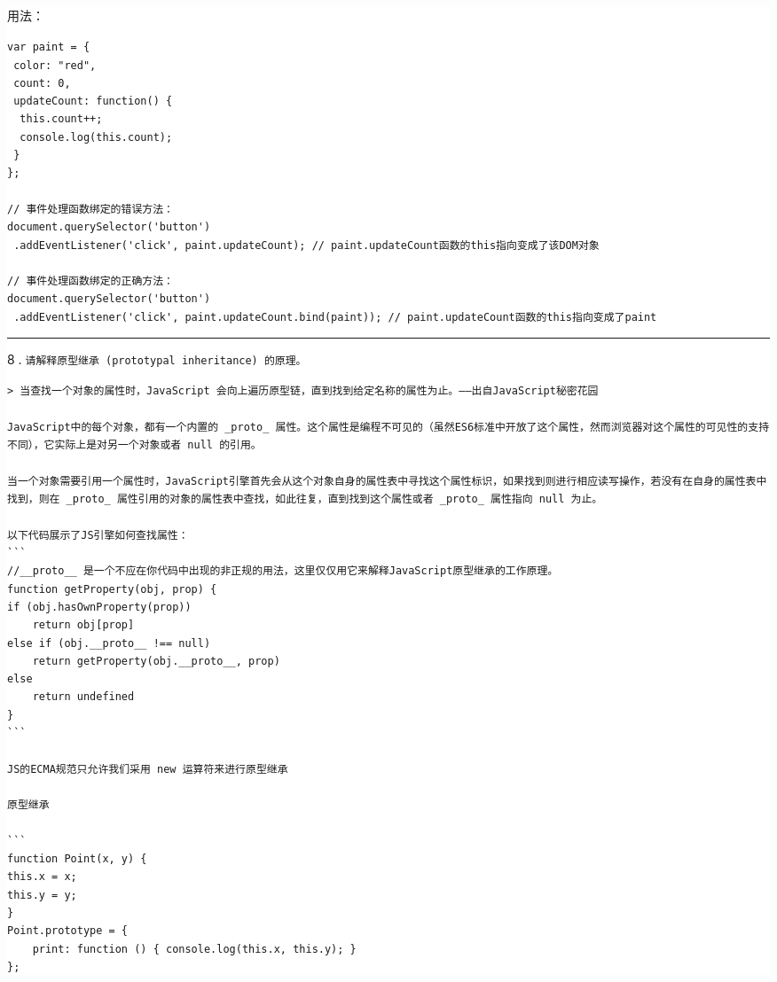 用法：
```
var paint = {
 color: "red",
 count: 0,
 updateCount: function() {
  this.count++;
  console.log(this.count);
 }
};

// 事件处理函数绑定的错误方法：
document.querySelector('button')
 .addEventListener('click', paint.updateCount); // paint.updateCount函数的this指向变成了该DOM对象

// 事件处理函数绑定的正确方法：
document.querySelector('button')
 .addEventListener('click', paint.updateCount.bind(paint)); // paint.updateCount函数的this指向变成了paint
```

***

8 . `请解释原型继承 (prototypal inheritance) 的原理。`

    > 当查找一个对象的属性时，JavaScript 会向上遍历原型链，直到找到给定名称的属性为止。——出自JavaScript秘密花园

    JavaScript中的每个对象，都有一个内置的 _proto_ 属性。这个属性是编程不可见的（虽然ES6标准中开放了这个属性，然而浏览器对这个属性的可见性的支持不同），它实际上是对另一个对象或者 null 的引用。

    当一个对象需要引用一个属性时，JavaScript引擎首先会从这个对象自身的属性表中寻找这个属性标识，如果找到则进行相应读写操作，若没有在自身的属性表中找到，则在 _proto_ 属性引用的对象的属性表中查找，如此往复，直到找到这个属性或者 _proto_ 属性指向 null 为止。

    以下代码展示了JS引擎如何查找属性：
    ```
    //__proto__ 是一个不应在你代码中出现的非正规的用法，这里仅仅用它来解释JavaScript原型继承的工作原理。
    function getProperty(obj, prop) {
    if (obj.hasOwnProperty(prop))
        return obj[prop]
    else if (obj.__proto__ !== null)
        return getProperty(obj.__proto__, prop)
    else
        return undefined
    }
    ```

    JS的ECMA规范只允许我们采用 new 运算符来进行原型继承

    原型继承

    ```
    function Point(x, y) {
    this.x = x;
    this.y = y;
    }
    Point.prototype = {
        print: function () { console.log(this.x, this.y); }
    };
